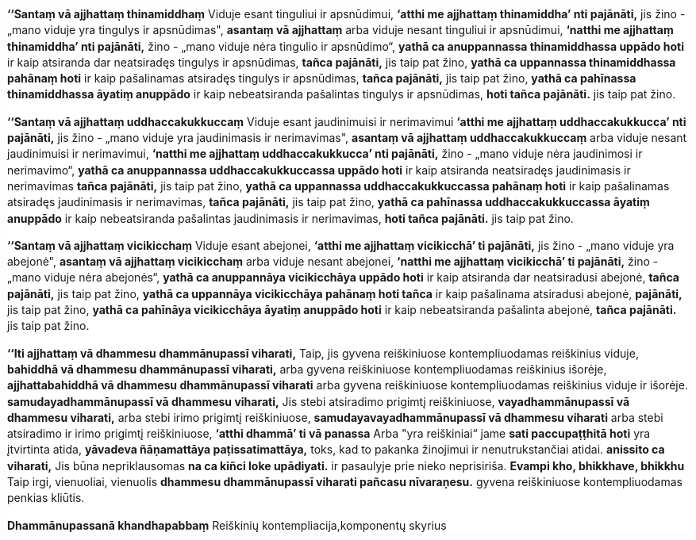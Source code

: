 **‘‘Santaṃ vā ajjhattaṃ thinamiddhaṃ** Viduje esant tinguliui ir apsnūdimui, **‘atthi me ajjhattaṃ thinamiddha’ nti pajānāti,** jis žino - „mano viduje yra tingulys ir apsnūdimas", **asantaṃ vā ajjhattaṃ** arba viduje nesant tinguliui ir apsnūdimui, **‘natthi me ajjhattaṃ thinamiddha’ nti pajānāti,** žino - „mano viduje nėra tingulio ir apsnūdimo“, **yathā ca anuppannassa thinamiddhassa uppādo hoti** ir kaip atsiranda dar neatsiradęs tingulys ir apsnūdimas, **tañca pajānāti,** jis taip pat žino, **yathā ca uppannassa thinamiddhassa pahānaṃ hoti** ir kaip pašalinamas atsiradęs tingulys ir apsnūdimas, **tañca pajānāti,** jis taip pat žino, **yathā ca pahīnassa thinamiddhassa āyatiṃ anuppādo** ir kaip nebeatsiranda pašalintas tingulys ir apsnūdimas, **hoti tañca pajānāti.** jis taip pat žino.

**‘‘Santaṃ vā ajjhattaṃ uddhaccakukkuccaṃ** Viduje esant jaudinimuisi ir nerimavimui **‘atthi me ajjhattaṃ uddhaccakukkucca’ nti pajānāti,** jis žino - „mano viduje yra jaudinimasis ir nerimavimas", **asantaṃ vā ajjhattaṃ uddhaccakukkuccaṃ** arba viduje nesant jaudinimuisi ir nerimavimui, **‘natthi me ajjhattaṃ uddhaccakukkucca’ nti pajānāti,** žino - „mano viduje nėra jaudinimosi ir nerimavimo“, **yathā ca anuppannassa uddhaccakukkuccassa uppādo hoti** ir kaip atsiranda neatsiradęs jaudinimasis ir nerimavimas **tañca pajānāti,** jis taip pat žino, **yathā ca uppannassa uddhaccakukkuccassa pahānaṃ hoti** ir kaip pašalinamas atsiradęs jaudinimasis ir nerimavimas, **tañca pajānāti,** jis taip pat žino, **yathā ca pahīnassa uddhaccakukkuccassa āyatiṃ anuppādo** ir kaip nebeatsiranda pašalintas jaudinimasis ir nerimavimas, **hoti tañca pajānāti.** jis taip pat žino.

**‘‘Santaṃ vā ajjhattaṃ vicikicchaṃ** Viduje esant abejonei, **‘atthi me ajjhattaṃ vicikicchā’ ti pajānāti,** jis žino - „mano viduje yra abejonė", **asantaṃ vā ajjhattaṃ vicikicchaṃ** arba viduje nesant abejonei, **‘natthi me ajjhattaṃ vicikicchā’ ti pajānāti,** žino - „mano viduje nėra abejonės“, **yathā ca anuppannāya vicikicchāya uppādo hoti** ir kaip atsiranda dar neatsiradusi abejonė, **tañca pajānāti,** jis taip pat žino, **yathā ca uppannāya vicikicchāya pahānaṃ hoti tañca** ir kaip pašalinama atsiradusi abejonė, **pajānāti,** jis taip pat žino, **yathā ca pahīnāya vicikicchāya āyatiṃ anuppādo hoti** ir kaip nebeatsiranda pašalinta abejonė, **tañca pajānāti.** jis taip pat žino.

**‘‘Iti ajjhattaṃ vā dhammesu dhammānupassī viharati,** Taip, jis gyvena reiškiniuose kontempliuodamas reiškinius viduje, **bahiddhā vā dhammesu dhammānupassī viharati,** arba gyvena reiškiniuose kontempliuodamas reiškinius išorėje, **ajjhattabahiddhā vā dhammesu dhammānupassī viharati** arba gyvena reiškiniuose kontempliuodamas reiškinius viduje ir išorėje. **samudayadhammānupassī vā dhammesu viharati,** Jis stebi atsiradimo prigimtį reiškiniuose, **vayadhammānupassī vā dhammesu viharati,** arba stebi irimo prigimtį reiškiniuose, **samudayavayadhammānupassī vā dhammesu viharati** arba stebi atsiradimo ir irimo prigimtį reiškiniuose, **‘atthi dhammā’ ti vā panassa** Arba "yra reiškiniai“ jame **sati paccupaṭṭhitā hoti** yra įtvirtinta atida, **yāvadeva ñāṇamattāya paṭissatimattāya,** toks, kad to pakanka žinojimui ir nenutrukstančiai atidai. **anissito ca viharati,** Jis būna nepriklausomas **na ca kiñci loke upādiyati.** ir pasaulyje prie nieko neprisiriša. **Evampi kho, bhikkhave, bhikkhu** Taip irgi, vienuoliai, vienuolis **dhammesu dhammānupassī viharati pañcasu nīvaraṇesu.** gyvena reiškiniuose kontempliuodamas penkias kliūtis.

**Dhammānupassanā khandhapabbaṃ** 
Reiškinių kontempliacija,komponentų skyrius
